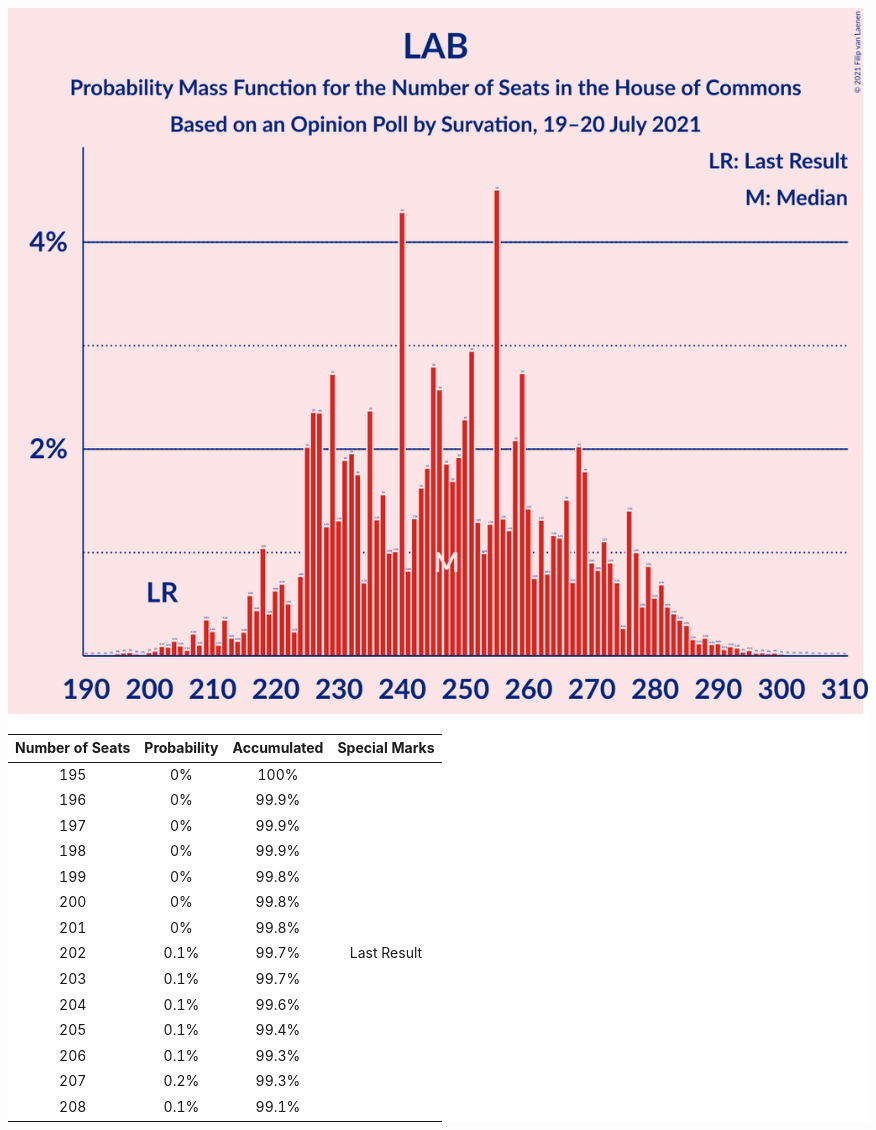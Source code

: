 ![Graph with seats probability mass function not yet produced](2021-07-20-Survation-coalitions-seats-pmf-lab.png "Seats Probability Mass Function")

| Number of Seats | Probability | Accumulated | Special Marks |
|:---------------:|:-----------:|:-----------:|:-------------:|
| 195 | 0% | 100% |  |
| 196 | 0% | 99.9% |  |
| 197 | 0% | 99.9% |  |
| 198 | 0% | 99.9% |  |
| 199 | 0% | 99.8% |  |
| 200 | 0% | 99.8% |  |
| 201 | 0% | 99.8% |  |
| 202 | 0.1% | 99.7% | Last Result |
| 203 | 0.1% | 99.7% |  |
| 204 | 0.1% | 99.6% |  |
| 205 | 0.1% | 99.4% |  |
| 206 | 0.1% | 99.3% |  |
| 207 | 0.2% | 99.3% |  |
| 208 | 0.1% | 99.1% |  |
